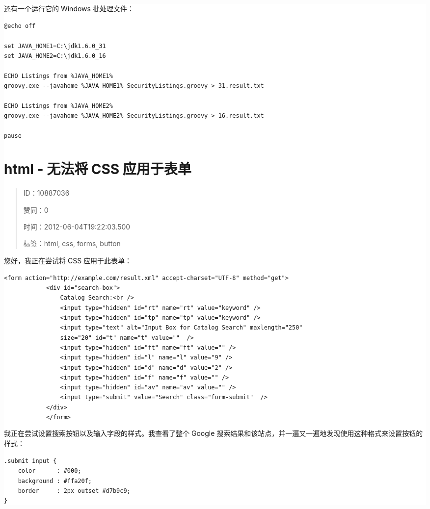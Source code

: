 还有一个运行它的 Windows 批处理文件：

```
@echo off

set JAVA_HOME1=C:\jdk1.6.0_31
set JAVA_HOME2=C:\jdk1.6.0_16

ECHO Listings from %JAVA_HOME1%
groovy.exe --javahome %JAVA_HOME1% SecurityListings.groovy > 31.result.txt

ECHO Listings from %JAVA_HOME2%
groovy.exe --javahome %JAVA_HOME2% SecurityListings.groovy > 16.result.txt

pause 
```

# html - 无法将 CSS 应用于表单

> ID：10887036
> 
> 赞同：0
> 
> 时间：2012-06-04T19:22:03.500
> 
> 标签：html, css, forms, button

您好，我正在尝试将 CSS 应用于此表单：

```
<form action="http://example.com/result.xml" accept-charset="UTF-8" method="get">
            <div id="search-box">
                Catalog Search:<br />
                <input type="hidden" id="rt" name="rt" value="keyword" />
                <input type="hidden" id="tp" name="tp" value="keyword" />
                <input type="text" alt="Input Box for Catalog Search" maxlength="250" 
                size="20" id="t" name="t" value=""  />
                <input type="hidden" id="ft" name="ft" value="" />
                <input type="hidden" id="l" name="l" value="9" />
                <input type="hidden" id="d" name="d" value="2" />
                <input type="hidden" id="f" name="f" value="" />
                <input type="hidden" id="av" name="av" value="" />
                <input type="submit" value="Search" class="form-submit"  />
            </div>
            </form> 
```

我正在尝试设置搜索按钮以及输入字段的样式。我查看了整个 Google 搜索结果和该站点，并一遍又一遍地发现使用这种格式来设置按钮的样式：

```
.submit input {
    color      : #000;
    background : #ffa20f;
    border     : 2px outset #d7b9c9;
} 
```
